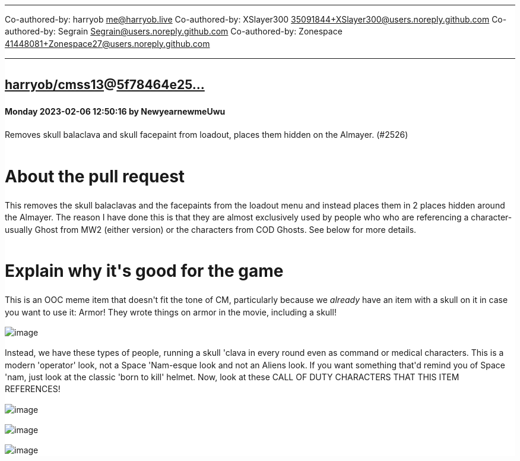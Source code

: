 

---------

Co-authored-by: harryob <me@harryob.live>
Co-authored-by: XSlayer300 <35091844+XSlayer300@users.noreply.github.com>
Co-authored-by: Segrain <Segrain@users.noreply.github.com>
Co-authored-by: Zonespace <41448081+Zonespace27@users.noreply.github.com>

---
## [harryob/cmss13](https://github.com/harryob/cmss13)@[5f78464e25...](https://github.com/harryob/cmss13/commit/5f78464e255b89ada7ca58f5114561be7b32f055)
#### Monday 2023-02-06 12:50:16 by NewyearnewmeUwu

Removes skull balaclava and skull facepaint from loadout, places them hidden on the Almayer. (#2526)



# About the pull request

This removes the skull balaclavas and the facepaints from the loadout
menu and instead places them in 2 places hidden around the Almayer. The
reason I have done this is that they are almost exclusively used by
people who who are referencing a character- usually Ghost from MW2
(either version) or the characters from COD Ghosts. See below for more
details.


# Explain why it's good for the game

This is an OOC meme item that doesn't fit the tone of CM, particularly
because we _already_ have an item with a skull on it in case you want to
use it: Armor! They wrote things on armor in the movie, including a
skull!

![image](https://user-images.githubusercontent.com/70115628/215395714-4aa1c9a2-7621-4f82-8e4b-6d7ed4905f89.png)

Instead, we have these types of people, running a skull 'clava in every
round even as command or medical characters. This is a modern 'operator'
look, not a Space 'Nam-esque look and not an Aliens look. If you want
something that'd remind you of Space 'nam, just look at the classic
'born to kill' helmet. Now, look at these CALL OF DUTY CHARACTERS THAT
THIS ITEM REFERENCES!


![image](https://user-images.githubusercontent.com/70115628/215396029-290063ae-cd96-4929-b6f0-ae2f1c517887.png)

![image](https://user-images.githubusercontent.com/70115628/215396040-0eb9e31f-71ed-408a-8248-152916427bdd.png)

![image](https://user-images.githubusercontent.com/70115628/215396561-f4493f24-2405-4b8d-8034-02a96ea6919f.png)

